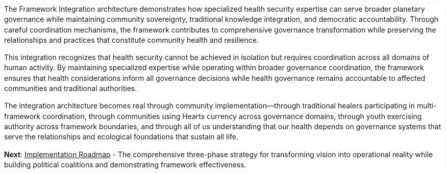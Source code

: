 
The Framework Integration architecture demonstrates how specialized health security expertise can serve broader planetary governance while maintaining community sovereignty, traditional knowledge integration, and democratic accountability. Through careful coordination mechanisms, the framework contributes to comprehensive governance transformation while preserving the relationships and practices that constitute community health and resilience.

This integration recognizes that health security cannot be achieved in isolation but requires coordination across all domains of human activity. By maintaining specialized expertise while operating within broader governance coordination, the framework ensures that health considerations inform all governance decisions while health governance remains accountable to affected communities and traditional authorities.

The integration architecture becomes real through community implementation—through traditional healers participating in multi-framework coordination, through communities using Hearts currency across governance domains, through youth exercising authority across framework boundaries, and through all of us understanding that our health depends on governance systems that serve the relationships and ecological foundations that sustain all life.

**Next**: [Implementation Roadmap](/frameworks/global-health-and-pandemic-security#implementation-roadmap) - The comprehensive three-phase strategy for transforming vision into operational reality while building political coalitions and demonstrating framework effectiveness.

